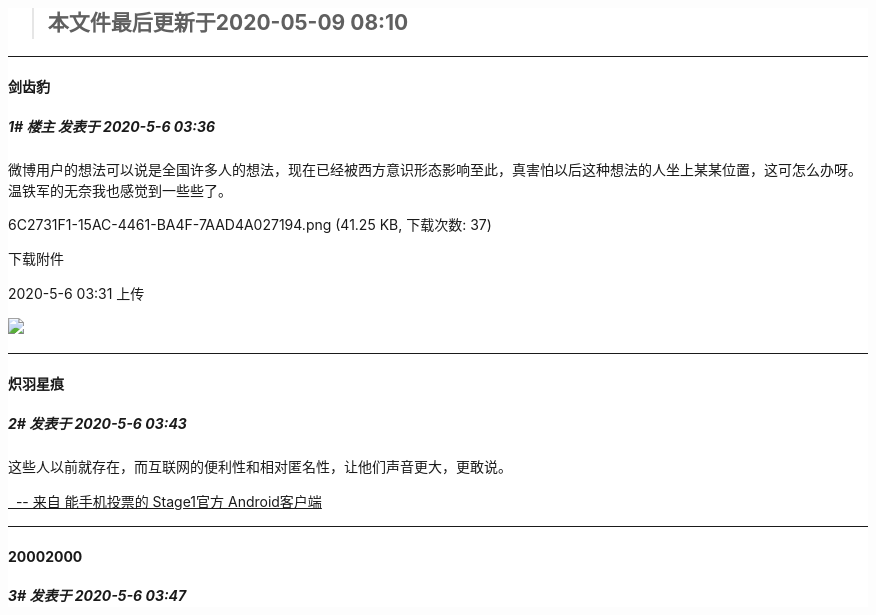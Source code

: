 > ## **本文件最后更新于2020-05-09 08:10** 



-----

####  剑齿豹  
##### 1#       楼主       发表于 2020-5-6 03:36




微博用户的想法可以说是全国许多人的想法，现在已经被西方意识形态影响至此，真害怕以后这种想法的人坐上某某位置，这可怎么办呀。温铁军的无奈我也感觉到一些些了。






6C2731F1-15AC-4461-BA4F-7AAD4A027194.png
(41.25 KB, 下载次数: 37)




下载附件


2020-5-6 03:31 上传









<img src="https://img.saraba1st.com/forum/202005/06/033136r0ce9uu3rs6t856w.png" referrerpolicy="no-referrer">












-----

####  炽羽星痕  
##### 2#       发表于 2020-5-6 03:43




这些人以前就存在，而互联网的便利性和相对匿名性，让他们声音更大，更敢说。

[  -- 来自 能手机投票的 Stage1官方 Android客户端](https://www.coolapk.com/apk/140634)







-----

####  20002000  
##### 3#       发表于 2020-5-6 03:47
